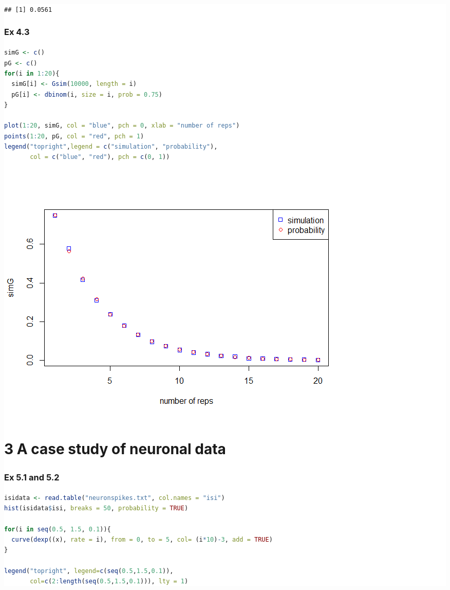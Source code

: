     ## [1] 0.0561

### Ex 4.3

``` r
simG <- c()
pG <- c()
for(i in 1:20){
  simG[i] <- Gsim(10000, length = i)
  pG[i] <- dbinom(i, size = i, prob = 0.75)
}

plot(1:20, simG, col = "blue", pch = 0, xlab = "number of reps")
points(1:20, pG, col = "red", pch = 1)
legend("topright",legend = c("simulation", "probability"), 
       col = c("blue", "red"), pch = c(0, 1))
```

![](assignment1_rmd_files/figure-gfm/unnamed-chunk-7-1.png)

# 3 A case study of neuronal data

### Ex 5.1 and 5.2

``` r
isidata <- read.table("neuronspikes.txt", col.names = "isi")
hist(isidata$isi, breaks = 50, probability = TRUE)

for(i in seq(0.5, 1.5, 0.1)){
  curve(dexp((x), rate = i), from = 0, to = 5, col= (i*10)-3, add = TRUE)
}

legend("topright", legend=c(seq(0.5,1.5,0.1)), 
       col=c(2:length(seq(0.5,1.5,0.1))), lty = 1)
```
